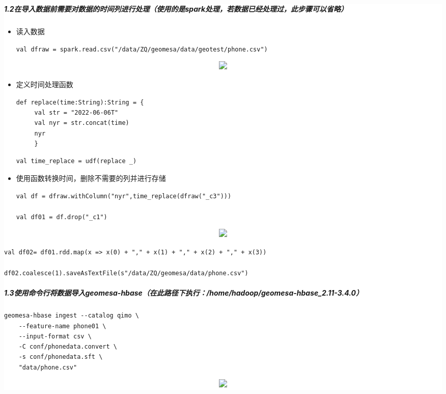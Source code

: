 ##### 1.2在导入数据前需要对数据的时间列进行处理（使用的是spark处理，若数据已经处理过，此步骤可以省略）

- 读入数据

  ```
  val dfraw = spark.read.csv("/data/ZQ/geomesa/data/geotest/phone.csv")
  ```
<div align=center>
  <img src="https://github.com/Aleduohm/GeoMesa/assets/84367663/31e04966-f86a-4e70-8861-d16041f5df50"/>
</div>

- 定义时间处理函数

  ```
  def replace(time:String):String = {
       val str = "2022-06-06T"
       val nyr = str.concat(time)
       nyr
       }
  ```

  ```
  val time_replace = udf(replace _)
  ```

- 使用函数转换时间，删除不需要的列并进行存储

  ```
  val df = dfraw.withColumn("nyr",time_replace(dfraw("_c3")))
  
  val df01 = df.drop("_c1")
  ```
<div align=center>
  <img src="https://github.com/Aleduohm/GeoMesa/assets/84367663/ccc8517f-030e-41bf-973b-a94966a0870a" />
</div>

  ```
  val df02= df01.rdd.map(x => x(0) + "," + x(1) + "," + x(2) + "," + x(3))
  
  df02.coalesce(1).saveAsTextFile(s"/data/ZQ/geomesa/data/phone.csv")
  ```

##### 1.3使用命令行将数据导入geomesa-hbase（在此路径下执行：/home/hadoop/geomesa-hbase_2.11-3.4.0）

```
geomesa-hbase ingest --catalog qimo \
	--feature-name phone01 \
	--input-format csv \
	-C conf/phonedata.convert \
	-s conf/phonedata.sft \
	"data/phone.csv"
```
<div align=center>
<img src="https://github.com/Aleduohm/GeoMesa/assets/84367663/5a13ab60-a8ad-49b6-88e6-ecde91a6599d" />
</div>
